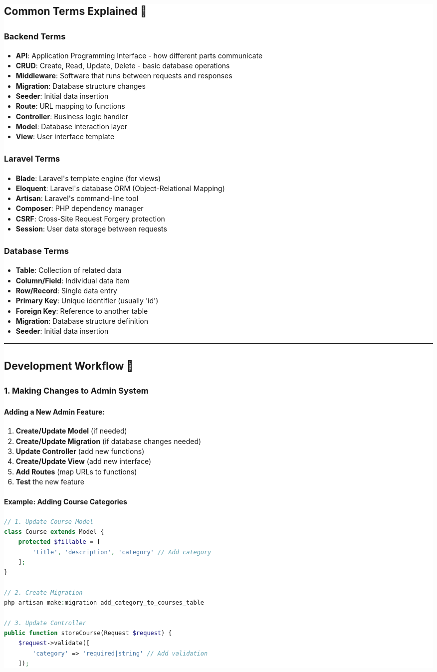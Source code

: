 
## Common Terms Explained 📖

### Backend Terms
- **API**: Application Programming Interface - how different parts communicate
- **CRUD**: Create, Read, Update, Delete - basic database operations
- **Middleware**: Software that runs between requests and responses
- **Migration**: Database structure changes
- **Seeder**: Initial data insertion
- **Route**: URL mapping to functions
- **Controller**: Business logic handler
- **Model**: Database interaction layer
- **View**: User interface template

### Laravel Terms
- **Blade**: Laravel's template engine (for views)
- **Eloquent**: Laravel's database ORM (Object-Relational Mapping)
- **Artisan**: Laravel's command-line tool
- **Composer**: PHP dependency manager
- **CSRF**: Cross-Site Request Forgery protection
- **Session**: User data storage between requests

### Database Terms
- **Table**: Collection of related data
- **Column/Field**: Individual data item
- **Row/Record**: Single data entry
- **Primary Key**: Unique identifier (usually 'id')
- **Foreign Key**: Reference to another table
- **Migration**: Database structure definition
- **Seeder**: Initial data insertion

---

## Development Workflow 🔧

### 1. Making Changes to Admin System

#### Adding a New Admin Feature:
1. **Create/Update Model** (if needed)
2. **Create/Update Migration** (if database changes needed)
3. **Update Controller** (add new functions)
4. **Create/Update View** (add new interface)
5. **Add Routes** (map URLs to functions)
6. **Test** the new feature

#### Example: Adding Course Categories
```php
// 1. Update Course Model
class Course extends Model {
    protected $fillable = [
        'title', 'description', 'category' // Add category
    ];
}

// 2. Create Migration
php artisan make:migration add_category_to_courses_table

// 3. Update Controller
public function storeCourse(Request $request) {
    $request->validate([
        'category' => 'required|string' // Add validation
    ]);
```